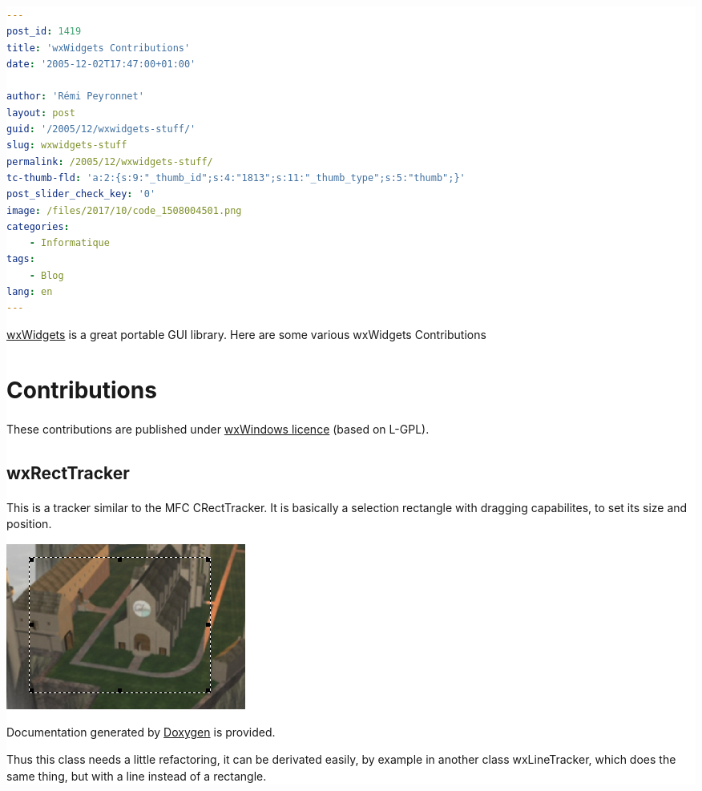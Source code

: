 ```yaml
---
post_id: 1419
title: 'wxWidgets Contributions'
date: '2005-12-02T17:47:00+01:00'

author: 'Rémi Peyronnet'
layout: post
guid: '/2005/12/wxwidgets-stuff/'
slug: wxwidgets-stuff
permalink: /2005/12/wxwidgets-stuff/
tc-thumb-fld: 'a:2:{s:9:"_thumb_id";s:4:"1813";s:11:"_thumb_type";s:5:"thumb";}'
post_slider_check_key: '0'
image: /files/2017/10/code_1508004501.png
categories:
    - Informatique
tags:
    - Blog
lang: en
---
```



[wxWidgets](http://www.wxwidgets.org "http://www.wxwidgets.org") is a great portable GUI library. Here are some various wxWidgets Contributions

# Contributions

These contributions are published under [wxWindows licence](http://www.wxwidgets.org/about/licence3.txt "http://www.wxwidgets.org/about/licence3.txt") (based on L-GPL).

## wxRectTracker

This is a tracker similar to the MFC CRectTracker. It is basically a selection rectangle with dragging capabilites, to set its size and position.

![](/files/2005/12/wxrecttracker-1.png)

Documentation generated by [Doxygen](http://www.doxygen.org "http://www.doxygen.org") is provided.

Thus this class needs a little refactoring, it can be derivated easily, by example in another class wxLineTracker, which does the same thing, but with a line instead of a rectangle.
